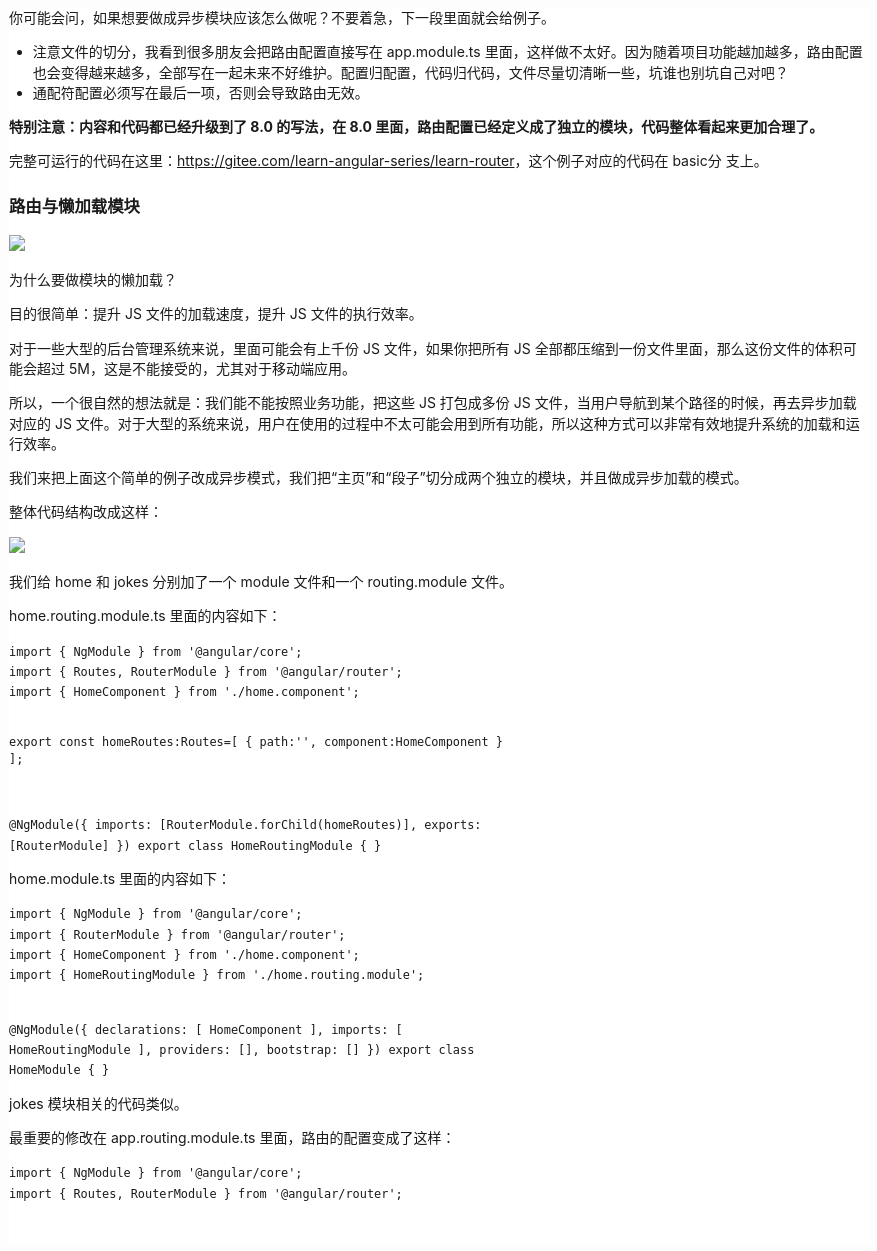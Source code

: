 <p>你可能会问，如果想要做成异步模块应该怎么做呢？不要着急，下一段里面就会给例子。</p>
<ul>
<li>注意文件的切分，我看到很多朋友会把路由配置直接写在 app.module.ts 里面，这样做不太好。因为随着项目功能越加越多，路由配置也会变得越来越多，全部写在一起未来不好维护。配置归配置，代码归代码，文件尽量切清晰一些，坑谁也别坑自己对吧？</li>
<li>通配符配置必须写在最后一项，否则会导致路由无效。</li>
</ul>
<p><strong>特别注意：内容和代码都已经升级到了 8.0 的写法，在 8.0 里面，路由配置已经定义成了独立的模块，代码整体看起来更加合理了。</strong></p>
<p>完整可运行的代码在这里：<a href="https://gitee.com/learn-angular-series/learn-router">https://gitee.com/learn-angular-series/learn-router</a>，这个例子对应的代码在 basic分 支上。</p>
<h3 id="-1">路由与懒加载模块</h3>
<p><img width="70%" src="https://images.gitbook.cn/d0f90f50-b8dc-11e9-a88b-c93a5ea3d618"></p>
<p>为什么要做模块的懒加载？</p>
<p>目的很简单：提升 JS 文件的加载速度，提升 JS 文件的执行效率。</p>
<p>对于一些大型的后台管理系统来说，里面可能会有上千份 JS 文件，如果你把所有 JS 全部都压缩到一份文件里面，那么这份文件的体积可能会超过 5M，这是不能接受的，尤其对于移动端应用。</p>
<p>所以，一个很自然的想法就是：我们能不能按照业务功能，把这些 JS 打包成多份 JS 文件，当用户导航到某个路径的时候，再去异步加载对应的 JS 文件。对于大型的系统来说，用户在使用的过程中不太可能会用到所有功能，所以这种方式可以非常有效地提升系统的加载和运行效率。</p>
<p>我们来把上面这个简单的例子改成异步模式，我们把“主页”和“段子”切分成两个独立的模块，并且做成异步加载的模式。</p>
<p>整体代码结构改成这样：</p>
<p><img width="35%" src="https://images.gitbook.cn/fed68ba0-b8dc-11e9-a88b-c93a5ea3d618"></p>
<p>我们给 home 和 jokes 分别加了一个 module 文件和一个 routing.module 文件。</p>
<p>home.routing.module.ts 里面的内容如下：</p>
<pre><code>import { NgModule } from '@angular/core';
import { Routes, RouterModule } from '@angular/router';
import { HomeComponent } from './home.component';

export const homeRoutes:Routes=[
    {
        path:'',
        component:HomeComponent
    }
];

@NgModule({
    imports: [RouterModule.forChild(homeRoutes)],
    exports: [RouterModule]
})
export class HomeRoutingModule { }
</code></pre>
<p>home.module.ts 里面的内容如下：</p>
<pre><code>import { NgModule } from '@angular/core';
import { RouterModule } from '@angular/router';
import { HomeComponent } from './home.component';
import { HomeRoutingModule } from './home.routing.module';

@NgModule({
  declarations: [
    HomeComponent
  ],
  imports: [
    HomeRoutingModule
  ],
  providers: [],
  bootstrap: []
})
export class HomeModule { }
</code></pre>
<p>jokes 模块相关的代码类似。</p>
<p>最重要的修改在 app.routing.module.ts 里面，路由的配置变成了这样：</p>
<pre><code>import { NgModule } from '@angular/core';
import { Routes, RouterModule } from '@angular/router';
